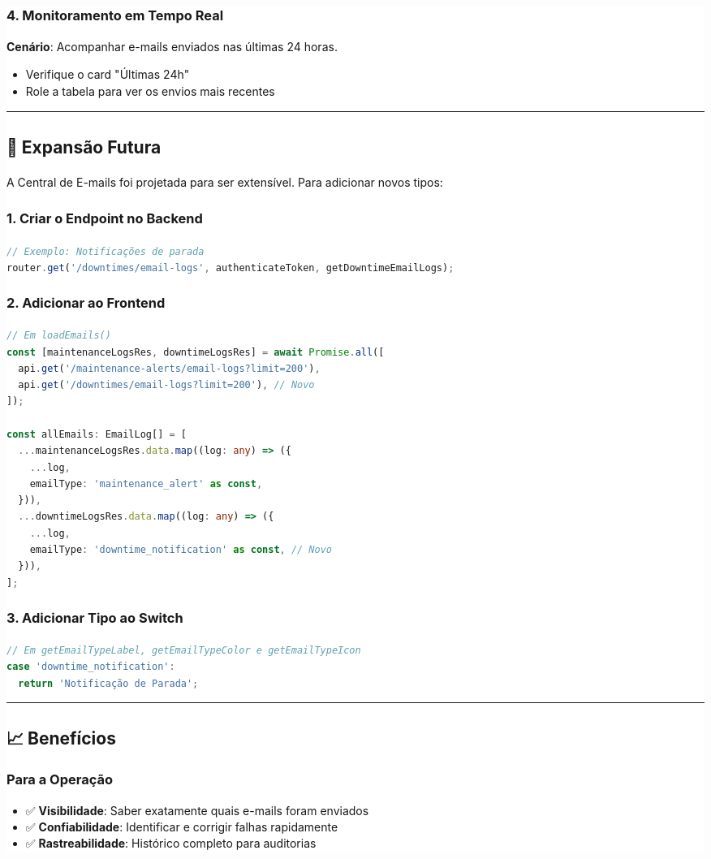 ### 4. **Monitoramento em Tempo Real**
**Cenário**: Acompanhar e-mails enviados nas últimas 24 horas.
- Verifique o card "Últimas 24h"
- Role a tabela para ver os envios mais recentes

---

## 🔄 Expansão Futura

A Central de E-mails foi projetada para ser extensível. Para adicionar novos tipos:

### 1. **Criar o Endpoint no Backend**
```typescript
// Exemplo: Notificações de parada
router.get('/downtimes/email-logs', authenticateToken, getDowntimeEmailLogs);
```

### 2. **Adicionar ao Frontend**
```typescript
// Em loadEmails()
const [maintenanceLogsRes, downtimeLogsRes] = await Promise.all([
  api.get('/maintenance-alerts/email-logs?limit=200'),
  api.get('/downtimes/email-logs?limit=200'), // Novo
]);

const allEmails: EmailLog[] = [
  ...maintenanceLogsRes.data.map((log: any) => ({
    ...log,
    emailType: 'maintenance_alert' as const,
  })),
  ...downtimeLogsRes.data.map((log: any) => ({
    ...log,
    emailType: 'downtime_notification' as const, // Novo
  })),
];
```

### 3. **Adicionar Tipo ao Switch**
```typescript
// Em getEmailTypeLabel, getEmailTypeColor e getEmailTypeIcon
case 'downtime_notification':
  return 'Notificação de Parada';
```

---

## 📈 Benefícios

### Para a Operação
- ✅ **Visibilidade**: Saber exatamente quais e-mails foram enviados
- ✅ **Confiabilidade**: Identificar e corrigir falhas rapidamente
- ✅ **Rastreabilidade**: Histórico completo para auditorias
